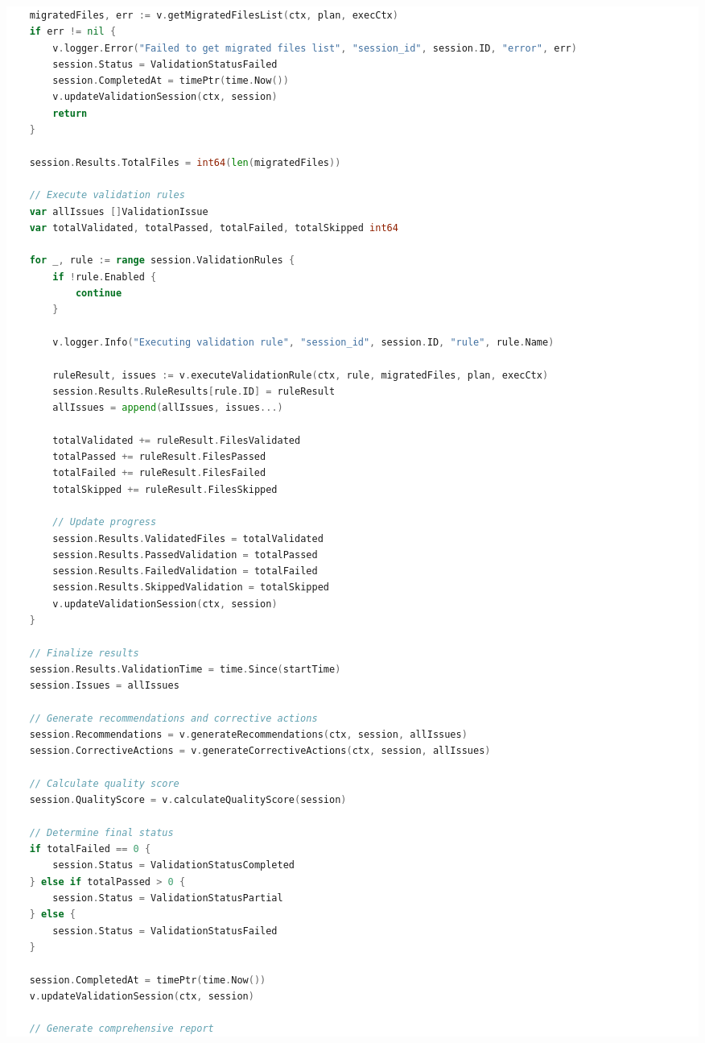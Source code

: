 ```go
    migratedFiles, err := v.getMigratedFilesList(ctx, plan, execCtx)
    if err != nil {
        v.logger.Error("Failed to get migrated files list", "session_id", session.ID, "error", err)
        session.Status = ValidationStatusFailed
        session.CompletedAt = timePtr(time.Now())
        v.updateValidationSession(ctx, session)
        return
    }
    
    session.Results.TotalFiles = int64(len(migratedFiles))
    
    // Execute validation rules
    var allIssues []ValidationIssue
    var totalValidated, totalPassed, totalFailed, totalSkipped int64
    
    for _, rule := range session.ValidationRules {
        if !rule.Enabled {
            continue
        }
        
        v.logger.Info("Executing validation rule", "session_id", session.ID, "rule", rule.Name)
        
        ruleResult, issues := v.executeValidationRule(ctx, rule, migratedFiles, plan, execCtx)
        session.Results.RuleResults[rule.ID] = ruleResult
        allIssues = append(allIssues, issues...)
        
        totalValidated += ruleResult.FilesValidated
        totalPassed += ruleResult.FilesPassed
        totalFailed += ruleResult.FilesFailed
        totalSkipped += ruleResult.FilesSkipped
        
        // Update progress
        session.Results.ValidatedFiles = totalValidated
        session.Results.PassedValidation = totalPassed
        session.Results.FailedValidation = totalFailed
        session.Results.SkippedValidation = totalSkipped
        v.updateValidationSession(ctx, session)
    }
    
    // Finalize results
    session.Results.ValidationTime = time.Since(startTime)
    session.Issues = allIssues
    
    // Generate recommendations and corrective actions
    session.Recommendations = v.generateRecommendations(ctx, session, allIssues)
    session.CorrectiveActions = v.generateCorrectiveActions(ctx, session, allIssues)
    
    // Calculate quality score
    session.QualityScore = v.calculateQualityScore(session)
    
    // Determine final status
    if totalFailed == 0 {
        session.Status = ValidationStatusCompleted
    } else if totalPassed > 0 {
        session.Status = ValidationStatusPartial
    } else {
        session.Status = ValidationStatusFailed
    }
    
    session.CompletedAt = timePtr(time.Now())
    v.updateValidationSession(ctx, session)
    
    // Generate comprehensive report
```